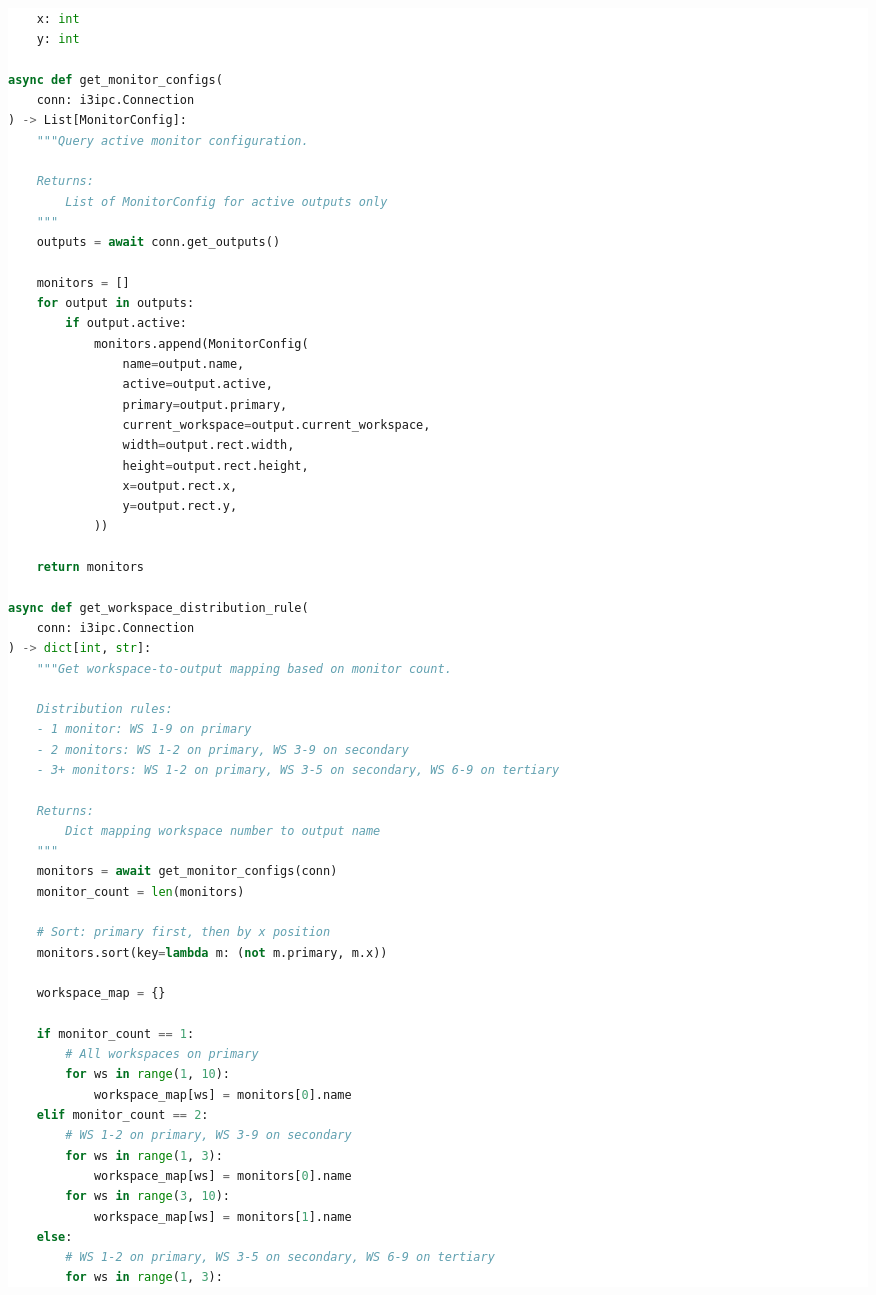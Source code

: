 ```python
    x: int
    y: int

async def get_monitor_configs(
    conn: i3ipc.Connection
) -> List[MonitorConfig]:
    """Query active monitor configuration.

    Returns:
        List of MonitorConfig for active outputs only
    """
    outputs = await conn.get_outputs()

    monitors = []
    for output in outputs:
        if output.active:
            monitors.append(MonitorConfig(
                name=output.name,
                active=output.active,
                primary=output.primary,
                current_workspace=output.current_workspace,
                width=output.rect.width,
                height=output.rect.height,
                x=output.rect.x,
                y=output.rect.y,
            ))

    return monitors

async def get_workspace_distribution_rule(
    conn: i3ipc.Connection
) -> dict[int, str]:
    """Get workspace-to-output mapping based on monitor count.

    Distribution rules:
    - 1 monitor: WS 1-9 on primary
    - 2 monitors: WS 1-2 on primary, WS 3-9 on secondary
    - 3+ monitors: WS 1-2 on primary, WS 3-5 on secondary, WS 6-9 on tertiary

    Returns:
        Dict mapping workspace number to output name
    """
    monitors = await get_monitor_configs(conn)
    monitor_count = len(monitors)

    # Sort: primary first, then by x position
    monitors.sort(key=lambda m: (not m.primary, m.x))

    workspace_map = {}

    if monitor_count == 1:
        # All workspaces on primary
        for ws in range(1, 10):
            workspace_map[ws] = monitors[0].name
    elif monitor_count == 2:
        # WS 1-2 on primary, WS 3-9 on secondary
        for ws in range(1, 3):
            workspace_map[ws] = monitors[0].name
        for ws in range(3, 10):
            workspace_map[ws] = monitors[1].name
    else:
        # WS 1-2 on primary, WS 3-5 on secondary, WS 6-9 on tertiary
        for ws in range(1, 3):
```